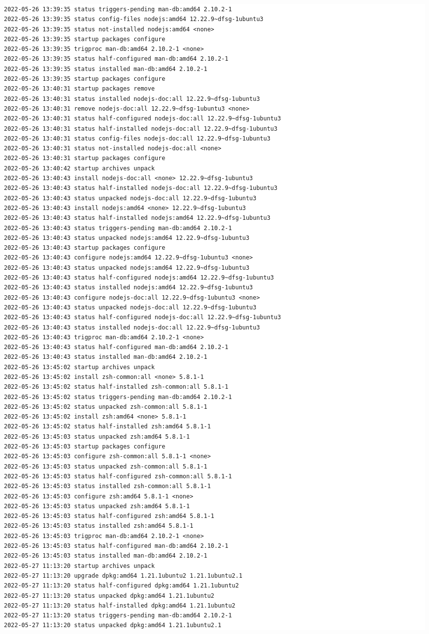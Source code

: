```
2022-05-26 13:39:35 status triggers-pending man-db:amd64 2.10.2-1
2022-05-26 13:39:35 status config-files nodejs:amd64 12.22.9~dfsg-1ubuntu3
2022-05-26 13:39:35 status not-installed nodejs:amd64 <none>
2022-05-26 13:39:35 startup packages configure
2022-05-26 13:39:35 trigproc man-db:amd64 2.10.2-1 <none>
2022-05-26 13:39:35 status half-configured man-db:amd64 2.10.2-1
2022-05-26 13:39:35 status installed man-db:amd64 2.10.2-1
2022-05-26 13:39:35 startup packages configure
2022-05-26 13:40:31 startup packages remove
2022-05-26 13:40:31 status installed nodejs-doc:all 12.22.9~dfsg-1ubuntu3
2022-05-26 13:40:31 remove nodejs-doc:all 12.22.9~dfsg-1ubuntu3 <none>
2022-05-26 13:40:31 status half-configured nodejs-doc:all 12.22.9~dfsg-1ubuntu3
2022-05-26 13:40:31 status half-installed nodejs-doc:all 12.22.9~dfsg-1ubuntu3
2022-05-26 13:40:31 status config-files nodejs-doc:all 12.22.9~dfsg-1ubuntu3
2022-05-26 13:40:31 status not-installed nodejs-doc:all <none>
2022-05-26 13:40:31 startup packages configure
2022-05-26 13:40:42 startup archives unpack
2022-05-26 13:40:43 install nodejs-doc:all <none> 12.22.9~dfsg-1ubuntu3
2022-05-26 13:40:43 status half-installed nodejs-doc:all 12.22.9~dfsg-1ubuntu3
2022-05-26 13:40:43 status unpacked nodejs-doc:all 12.22.9~dfsg-1ubuntu3
2022-05-26 13:40:43 install nodejs:amd64 <none> 12.22.9~dfsg-1ubuntu3
2022-05-26 13:40:43 status half-installed nodejs:amd64 12.22.9~dfsg-1ubuntu3
2022-05-26 13:40:43 status triggers-pending man-db:amd64 2.10.2-1
2022-05-26 13:40:43 status unpacked nodejs:amd64 12.22.9~dfsg-1ubuntu3
2022-05-26 13:40:43 startup packages configure
2022-05-26 13:40:43 configure nodejs:amd64 12.22.9~dfsg-1ubuntu3 <none>
2022-05-26 13:40:43 status unpacked nodejs:amd64 12.22.9~dfsg-1ubuntu3
2022-05-26 13:40:43 status half-configured nodejs:amd64 12.22.9~dfsg-1ubuntu3
2022-05-26 13:40:43 status installed nodejs:amd64 12.22.9~dfsg-1ubuntu3
2022-05-26 13:40:43 configure nodejs-doc:all 12.22.9~dfsg-1ubuntu3 <none>
2022-05-26 13:40:43 status unpacked nodejs-doc:all 12.22.9~dfsg-1ubuntu3
2022-05-26 13:40:43 status half-configured nodejs-doc:all 12.22.9~dfsg-1ubuntu3
2022-05-26 13:40:43 status installed nodejs-doc:all 12.22.9~dfsg-1ubuntu3
2022-05-26 13:40:43 trigproc man-db:amd64 2.10.2-1 <none>
2022-05-26 13:40:43 status half-configured man-db:amd64 2.10.2-1
2022-05-26 13:40:43 status installed man-db:amd64 2.10.2-1
2022-05-26 13:45:02 startup archives unpack
2022-05-26 13:45:02 install zsh-common:all <none> 5.8.1-1
2022-05-26 13:45:02 status half-installed zsh-common:all 5.8.1-1
2022-05-26 13:45:02 status triggers-pending man-db:amd64 2.10.2-1
2022-05-26 13:45:02 status unpacked zsh-common:all 5.8.1-1
2022-05-26 13:45:02 install zsh:amd64 <none> 5.8.1-1
2022-05-26 13:45:02 status half-installed zsh:amd64 5.8.1-1
2022-05-26 13:45:03 status unpacked zsh:amd64 5.8.1-1
2022-05-26 13:45:03 startup packages configure
2022-05-26 13:45:03 configure zsh-common:all 5.8.1-1 <none>
2022-05-26 13:45:03 status unpacked zsh-common:all 5.8.1-1
2022-05-26 13:45:03 status half-configured zsh-common:all 5.8.1-1
2022-05-26 13:45:03 status installed zsh-common:all 5.8.1-1
2022-05-26 13:45:03 configure zsh:amd64 5.8.1-1 <none>
2022-05-26 13:45:03 status unpacked zsh:amd64 5.8.1-1
2022-05-26 13:45:03 status half-configured zsh:amd64 5.8.1-1
2022-05-26 13:45:03 status installed zsh:amd64 5.8.1-1
2022-05-26 13:45:03 trigproc man-db:amd64 2.10.2-1 <none>
2022-05-26 13:45:03 status half-configured man-db:amd64 2.10.2-1
2022-05-26 13:45:03 status installed man-db:amd64 2.10.2-1
2022-05-27 11:13:20 startup archives unpack
2022-05-27 11:13:20 upgrade dpkg:amd64 1.21.1ubuntu2 1.21.1ubuntu2.1
2022-05-27 11:13:20 status half-configured dpkg:amd64 1.21.1ubuntu2
2022-05-27 11:13:20 status unpacked dpkg:amd64 1.21.1ubuntu2
2022-05-27 11:13:20 status half-installed dpkg:amd64 1.21.1ubuntu2
2022-05-27 11:13:20 status triggers-pending man-db:amd64 2.10.2-1
2022-05-27 11:13:20 status unpacked dpkg:amd64 1.21.1ubuntu2.1
```